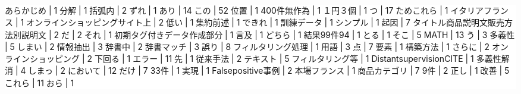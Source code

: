 あらかじめ | 1
分解 | 1
括弧内 | 2
ずれ | 1
あり | 14
この | 52
位置 | 1
400件無作為 | 1
１円３個 | 1
つ | 17
ためこれら | 1
イタリアフランス | 1
オンラインショッピングサイト上 | 2
低い | 1
集約前述 | 1
できれ | 1
訓練データ | 1
シンプル | 1
起因 | 7
タイトル商品説明文販売方法別説明文 | 2
だ | 2
それ | 1
初期タグ付きデータ作成部分 | 1
言及 | 1
どちら | 1
結果99件94 | 1
とる | 1
そこ | 5
MATH | 13
う | 3
多義性 | 5
しまい | 2
情報抽出 | 3
辞書中 | 2
辞書マッチ | 3
誤り | 8
フィルタリング処理 | 1
用語 | 3
点 | 7
要素 | 1
構築方法 | 1
さらに | 2
オンラインショッピング | 2
下回る | 1
エラー | 11
先 | 1
従来手法 | 2
テキスト | 5
フィルタリング等 | 1
DistantsupervisionCITE | 1
多義性解消 | 4
しまっ | 2
において | 12
だけ | 7
33件 | 1
実現 | 1
Falsepositive事例 | 2
本場フランス | 1
商品カテゴリ | 7
9件 | 2
正し | 1
改善 | 5
これら | 11
おら | 1